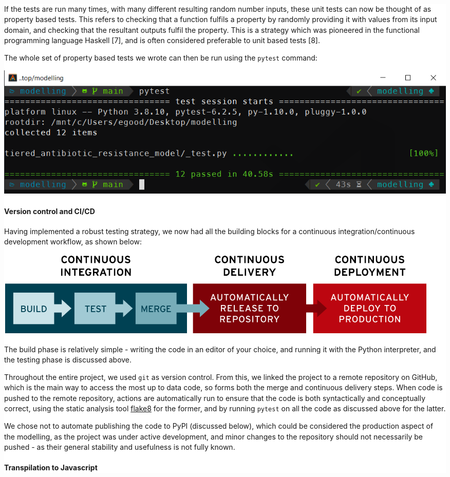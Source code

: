 If the tests are run many times, with many different resulting random number inputs, these unit tests can now be thought of as property based tests. This refers to checking that a function fulfils a property by randomly providing it with values from its input domain, and checking that the resultant outputs fulfil the property. This is a strategy which was pioneered in the functional programming language Haskell [7], and is often considered preferable to unit based tests [8].

The whole set of property based tests we wrote can then be run using the `pytest` command:

![A screenshot of the output of running the `pytest` command](./diagrams/pytest.png)

#### Version control and CI/CD

Having implemented a robust testing strategy, we now had all the building blocks for a continuous integration/continuous development workflow, as shown below:

![CI/CD diagram](./diagrams/CI_CD_Diagram.png)

The build phase is relatively simple - writing the code in an editor of your choice, and running it with the Python interpreter, and the testing phase is discussed above.

Throughout the entire project, we used `git` as version control. From this, we linked the project to a remote repository on GitHub, which is the main way to access the most up to data code, so forms both the merge and continuous delivery steps. When code is pushed to the remote repository, actions are automatically run to ensure that the code is both syntactically and conceptually correct, using the static analysis tool [flake8](https://flake8.pycqa.org/en/latest/) for the former, and by running `pytest` on all the code as discussed above for the latter.

We chose not to automate publishing the code to PyPI (discussed below), which could be considered the production aspect of the modelling, as the project was under active development, and minor changes to the repository should not necessarily be pushed - as their general stability and usefulness is not fully known.

#### Transpilation to Javascript
